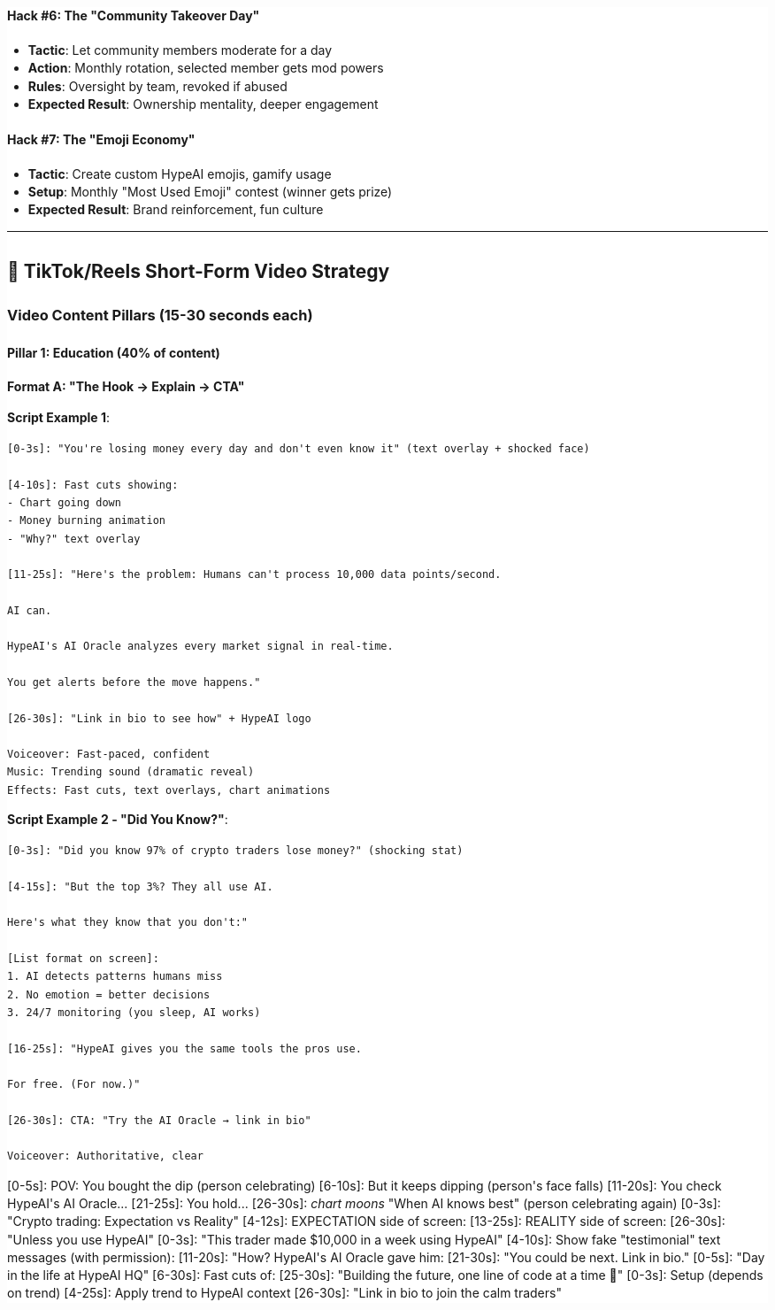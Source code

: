 #### **Hack #6: The "Community Takeover Day"**
- **Tactic**: Let community members moderate for a day
- **Action**: Monthly rotation, selected member gets mod powers
- **Rules**: Oversight by team, revoked if abused
- **Expected Result**: Ownership mentality, deeper engagement

#### **Hack #7: The "Emoji Economy"**
- **Tactic**: Create custom HypeAI emojis, gamify usage
- **Setup**: Monthly "Most Used Emoji" contest (winner gets prize)
- **Expected Result**: Brand reinforcement, fun culture

---

## 🎵 TikTok/Reels Short-Form Video Strategy

### Video Content Pillars (15-30 seconds each)

#### **Pillar 1: Education (40% of content)**

**Format A: "The Hook → Explain → CTA"**

**Script Example 1**:
```
[0-3s]: "You're losing money every day and don't even know it" (text overlay + shocked face)

[4-10s]: Fast cuts showing:
- Chart going down
- Money burning animation
- "Why?" text overlay

[11-25s]: "Here's the problem: Humans can't process 10,000 data points/second.

AI can.

HypeAI's AI Oracle analyzes every market signal in real-time.

You get alerts before the move happens."

[26-30s]: "Link in bio to see how" + HypeAI logo

Voiceover: Fast-paced, confident
Music: Trending sound (dramatic reveal)
Effects: Fast cuts, text overlays, chart animations
```

**Script Example 2 - "Did You Know?"**:
```
[0-3s]: "Did you know 97% of crypto traders lose money?" (shocking stat)

[4-15s]: "But the top 3%? They all use AI.

Here's what they know that you don't:"

[List format on screen]:
1. AI detects patterns humans miss
2. No emotion = better decisions
3. 24/7 monitoring (you sleep, AI works)

[16-25s]: "HypeAI gives you the same tools the pros use.

For free. (For now.)"

[26-30s]: CTA: "Try the AI Oracle → link in bio"

Voiceover: Authoritative, clear
```

[0-5s]: POV: You bought the dip (person celebrating)
[6-10s]: But it keeps dipping (person's face falls)
[11-20s]: You check HypeAI's AI Oracle...
[21-25s]: You hold...
[26-30s]: *chart moons* "When AI knows best" (person celebrating again)
[0-3s]: "Crypto trading: Expectation vs Reality"
[4-12s]: EXPECTATION side of screen:
[13-25s]: REALITY side of screen:
[26-30s]: "Unless you use HypeAI"
[0-3s]: "This trader made $10,000 in a week using HypeAI"
[4-10s]: Show fake "testimonial" text messages (with permission):
[11-20s]: "How? HypeAI's AI Oracle gave him:
[21-30s]: "You could be next. Link in bio."
[0-5s]: "Day in the life at HypeAI HQ"
[6-30s]: Fast cuts of:
[25-30s]: "Building the future, one line of code at a time 🚀"
[0-3s]: Setup (depends on trend)
[4-25s]: Apply trend to HypeAI context
[26-30s]: "Link in bio to join the calm traders"